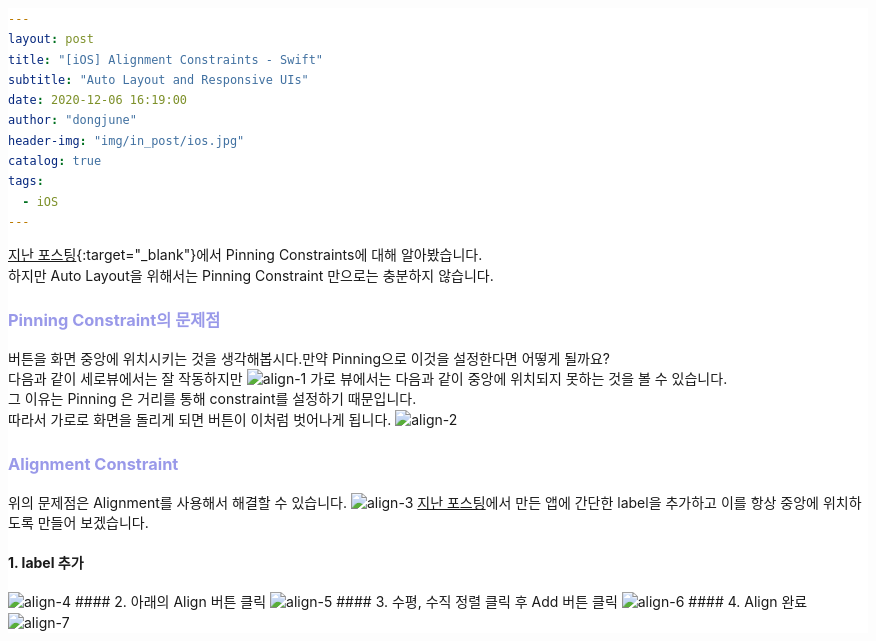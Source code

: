 ```yaml
---
layout: post
title: "[iOS] Alignment Constraints - Swift"
subtitle: "Auto Layout and Responsive UIs"
date: 2020-12-06 16:19:00
author: "dongjune"
header-img: "img/in_post/ios.jpg"
catalog: true
tags:
  - iOS
---
```

[지난 포스팅](https://donggoolosori.github.io/2020/12/06/ios-contraint/){:target="_blank"}에서 Pinning Constraints에 대해 알아봤습니다.  
하지만 Auto Layout을 위해서는 Pinning Constraint 만으로는 충분하지 않습니다. 
### <span style="color:rgba(0,0,200,0.4)">Pinning Constraint의 문제점</span>
버튼을 화면 중앙에 위치시키는 것을 생각해봅시다.만약 Pinning으로 이것을 설정한다면 어떻게 될까요?  
다음과 같이 세로뷰에서는 잘 작동하지만
<img width="700" alt="align-1" src="https://user-images.githubusercontent.com/53213397/101274677-77168300-37e3-11eb-8761-ac4a3b3fbdc2.png">
가로 뷰에서는 다음과 같이 중앙에 위치되지 못하는 것을 볼 수 있습니다.  
그 이유는 Pinning 은 거리를 통해 constraint를 설정하기 때문입니다.  
따라서 가로로 화면을 돌리게 되면 버튼이 이처럼 벗어나게 됩니다.
<img width="700" alt="align-2" src="https://user-images.githubusercontent.com/53213397/101274682-7c73cd80-37e3-11eb-8e5d-ce403f007a3d.png">

### <span style="color:rgba(0,0,200,0.4)">Alignment Constraint</span>
위의 문제점은 Alignment를 사용해서 해결할 수 있습니다.
<img width="700" alt="align-3" src="https://user-images.githubusercontent.com/53213397/101274780-31a68580-37e4-11eb-87da-16854e3e4ffb.png">
[지난 포스팅](https://donggoolosori.github.io/2020/12/06/ios-contraint/)에서 만든 앱에 간단한 label을 추가하고 이를 항상 중앙에 위치하도록 만들어 보겠습니다.  
  
#### 1. label 추가
<img width="700" alt="align-4" src="https://user-images.githubusercontent.com/53213397/101274929-52230f80-37e5-11eb-8052-1e7c5a350261.png">
#### 2. 아래의 Align 버튼 클릭
<img width="700" alt="align-5" src="https://user-images.githubusercontent.com/53213397/101274933-57805a00-37e5-11eb-90b2-0fc26cf996de.png">
#### 3. 수평, 수직 정렬 클릭 후 Add 버튼 클릭
<img width="700" alt="align-6" src="https://user-images.githubusercontent.com/53213397/101274936-58b18700-37e5-11eb-9553-4d44e20a1134.png">
#### 4. Align 완료
<img width="700" alt="align-7" src="https://user-images.githubusercontent.com/53213397/101274937-59e2b400-37e5-11eb-9486-58c89ab06e10.png">

  
  
